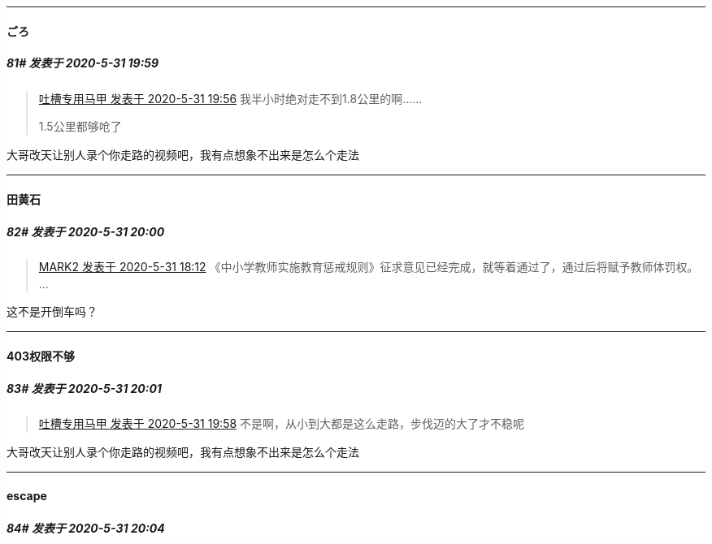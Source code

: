 

-----

####  ごろ  
##### 81#       发表于 2020-5-31 19:59



<blockquote><a href="httphttps://bbs.saraba1st.com/2b/forum.php?mod=redirect&amp;goto=findpost&amp;pid=47628546&amp;ptid=1938782" target="_blank">吐槽专用马甲 发表于 2020-5-31 19:56</a>
我半小时绝对走不到1.8公里的啊……

1.5公里都够呛了</blockquote>
大哥改天让别人录个你走路的视频吧，我有点想象不出来是怎么个走法







-----

####  田黄石  
##### 82#       发表于 2020-5-31 20:00



<blockquote><a href="httphttps://bbs.saraba1st.com/2b/forum.php?mod=redirect&amp;goto=findpost&amp;pid=47627589&amp;ptid=1938782" target="_blank">MARK2 发表于 2020-5-31 18:12</a>
《中小学教师实施教育惩戒规则》征求意见已经完成，就等着通过了，通过后将赋予教师体罚权。 ...</blockquote>
这不是开倒车吗？







-----

####  403权限不够  
##### 83#       发表于 2020-5-31 20:01



<blockquote><a href="httphttps://bbs.saraba1st.com/2b/forum.php?mod=redirect&amp;goto=findpost&amp;pid=47628577&amp;ptid=1938782" target="_blank">吐槽专用马甲 发表于 2020-5-31 19:58</a>
不是啊，从小到大都是这么走路，步伐迈的大了才不稳呢</blockquote>
大哥改天让别人录个你走路的视频吧，我有点想象不出来是怎么个走法







-----

####  escape  
##### 84#       发表于 2020-5-31 20:04


